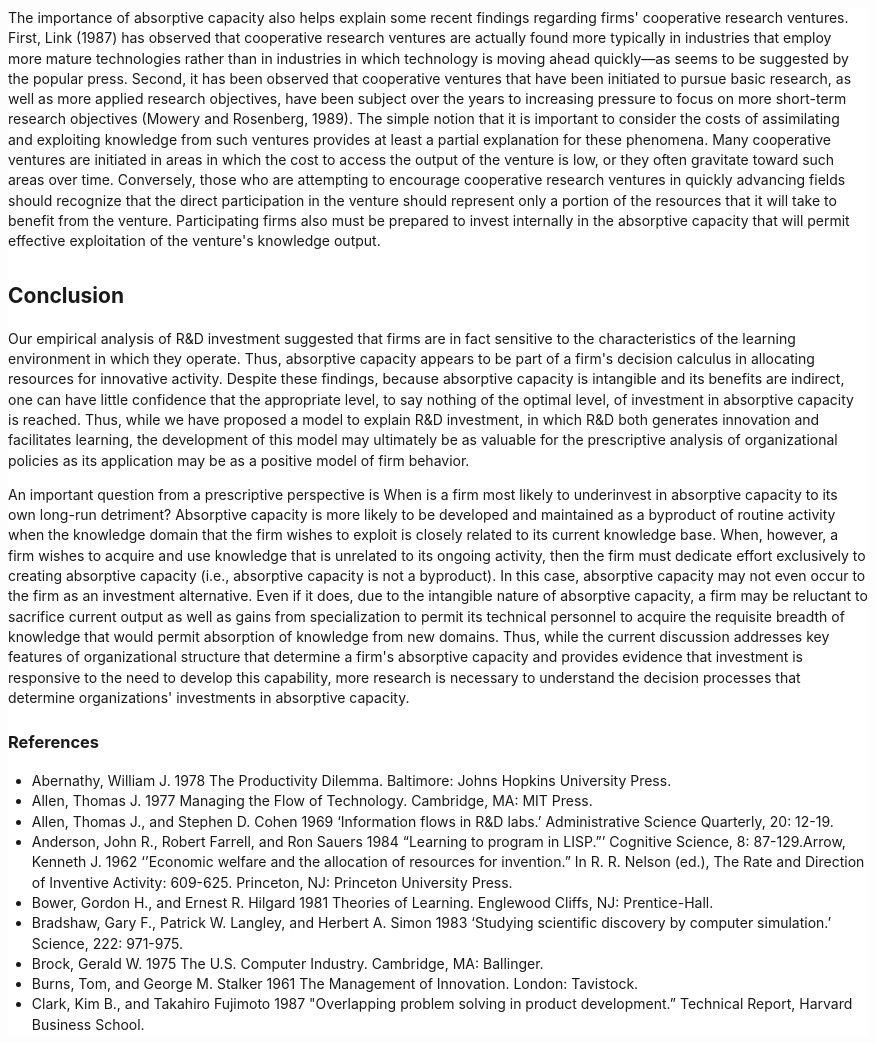 The importance of absorptive capacity also helps explain
some recent findings regarding firms' cooperative research ventures. First, Link (1987) has observed that cooperative research ventures are actually found more typically in industries that employ more mature technologies rather than in industries in which technology is moving ahead quickly—as seems to be suggested by the popular press. Second, it has been observed that cooperative ventures that have been initiated to pursue basic research, as well as more applied research objectives, have been subject over the years to increasing pressure to focus on more short-term research objectives (Mowery and Rosenberg, 1989). The simple notion that it is important to consider the costs of assimilating and exploiting knowledge from such ventures provides at least a partial explanation for these phenomena. Many cooperative ventures are initiated in areas in which the cost to access the output of the venture is low, or they often gravitate toward such areas over time. Conversely, those who are attempting to encourage cooperative research ventures in quickly advancing fields should recognize that the direct participation in the venture should represent only a portion of the resources that it will take to benefit from the venture. Participating firms also must be prepared to invest internally in the absorptive capacity that will permit effective exploitation of the venture's knowledge output.


## Conclusion

Our empirical analysis of R&D investment suggested that firms are in fact sensitive to the characteristics of the learning environment in which they operate. Thus, absorptive capacity appears to be part of a firm's decision calculus in allocating resources for innovative activity. Despite these findings, because absorptive capacity is intangible and its benefits are indirect, one can have little confidence that the appropriate level, to say nothing of the optimal level, of investment in absorptive capacity is reached. Thus, while we have proposed a model to explain R&D investment, in which R&D both generates innovation and facilitates learning, the development of this model may ultimately be as valuable for the prescriptive analysis of organizational policies as its application may be as a positive model of firm behavior.

An important question from a prescriptive perspective is When is a firm most likely to underinvest in absorptive capacity to its own long-run detriment? Absorptive capacity is more likely to be developed and maintained as a byproduct of routine activity when the knowledge domain that the firm wishes to exploit is closely related to its current knowledge base. When, however, a firm wishes to acquire and use knowledge that is unrelated to its ongoing activity, then the firm must dedicate effort exclusively to creating absorptive capacity (i.e., absorptive capacity is not a byproduct). In this case, absorptive capacity may not even occur to the firm as an investment alternative. Even if it does, due to the intangible nature of absorptive capacity, a firm may be reluctant to sacrifice current output as well as gains from specialization to permit its technical personnel to acquire the requisite breadth of knowledge that would permit absorption of knowledge from new domains. Thus, while the current discussion addresses key features of organizational structure that determine a firm's absorptive capacity and provides evidence that investment is responsive to the need to develop this capability, more research is necessary to understand the decision processes that determine organizations' investments in absorptive capacity.

<div class="small">

### References

* Abernathy, William J. 1978 The Productivity Dilemma. Baltimore: Johns Hopkins University Press.
* Allen, Thomas J. 1977 Managing the Flow of Technology. Cambridge, MA: MIT Press.
* Allen, Thomas J., and Stephen D. Cohen 1969 ‘Information flows in R&D labs.’ Administrative Science Quarterly, 20: 12-19.
* Anderson, John R., Robert Farrell, and Ron Sauers 1984 “Learning to program in LISP.”’ Cognitive Science, 8: 87-129.Arrow, Kenneth J. 1962 ‘’Economic welfare and the allocation of resources for invention.” In R. R. Nelson (ed.), The Rate and Direction of Inventive Activity: 609-625. Princeton, NJ: Princeton University Press.
* Bower, Gordon H., and Ernest R. Hilgard 1981 Theories of Learning. Englewood Cliffs, NJ: Prentice-Hall.
* Bradshaw, Gary F., Patrick W. Langley, and Herbert A. Simon 1983 ‘Studying scientific discovery by computer simulation.’ Science, 222: 971-975.
* Brock, Gerald W. 1975 The U.S. Computer Industry. Cambridge, MA: Ballinger.
* Burns, Tom, and George M. Stalker 1961 The Management of Innovation. London: Tavistock.
* Clark, Kim B., and Takahiro Fujimoto 1987 "Overlapping problem solving in product development.” Technical Report, Harvard Business School.